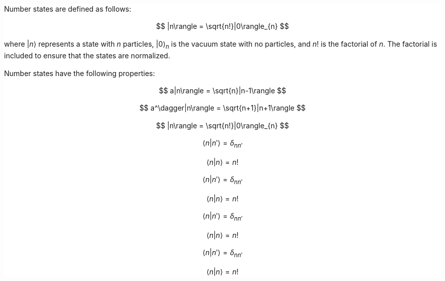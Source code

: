Number states are defined as follows:

$$
|n\rangle = \sqrt{n!}|0\rangle_{n}
$$

where $|n\rangle$ represents a state with $n$ particles, $|0\rangle_{n}$ is the vacuum state with no particles, and $n!$ is the factorial of $n$. The factorial is included to ensure that the states are normalized.

Number states have the following properties:

$$
a|n\rangle = \sqrt{n}|n-1\rangle
$$

$$
a^\dagger|n\rangle = \sqrt{n+1}|n+1\rangle
$$

$$
|n\rangle = \sqrt{n!}|0\rangle_{n}
$$

$$
\langle n|n'\rangle = \delta_{nn'}
$$

$$
\langle n|n\rangle = n!
$$

$$
\langle n|n'\rangle = \delta_{nn'}
$$

$$
\langle n|n\rangle = n!
$$

$$
\langle n|n'\rangle = \delta_{nn'}
$$

$$
\langle n|n\rangle = n!
$$

$$
\langle n|n'\rangle = \delta_{nn'}
$$

$$
\langle n|n\rangle = n!
$$
